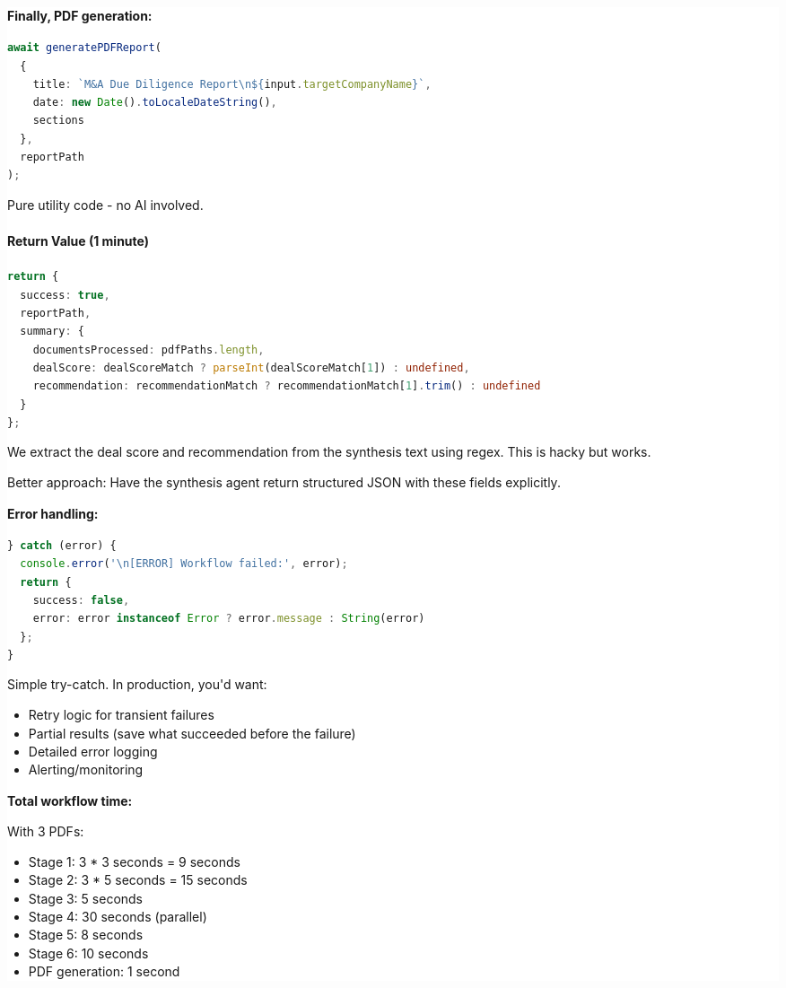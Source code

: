 **Finally, PDF generation:**

```typescript
await generatePDFReport(
  {
    title: `M&A Due Diligence Report\n${input.targetCompanyName}`,
    date: new Date().toLocaleDateString(),
    sections
  },
  reportPath
);
```

Pure utility code - no AI involved.

#### Return Value (1 minute)

```typescript
return {
  success: true,
  reportPath,
  summary: {
    documentsProcessed: pdfPaths.length,
    dealScore: dealScoreMatch ? parseInt(dealScoreMatch[1]) : undefined,
    recommendation: recommendationMatch ? recommendationMatch[1].trim() : undefined
  }
};
```

We extract the deal score and recommendation from the synthesis text using regex. This is hacky but works.

Better approach: Have the synthesis agent return structured JSON with these fields explicitly.

**Error handling:**

```typescript
} catch (error) {
  console.error('\n[ERROR] Workflow failed:', error);
  return {
    success: false,
    error: error instanceof Error ? error.message : String(error)
  };
}
```

Simple try-catch. In production, you'd want:
- Retry logic for transient failures
- Partial results (save what succeeded before the failure)
- Detailed error logging
- Alerting/monitoring

**Total workflow time:**

With 3 PDFs:
- Stage 1: 3 * 3 seconds = 9 seconds
- Stage 2: 3 * 5 seconds = 15 seconds
- Stage 3: 5 seconds
- Stage 4: 30 seconds (parallel)
- Stage 5: 8 seconds
- Stage 6: 10 seconds
- PDF generation: 1 second
